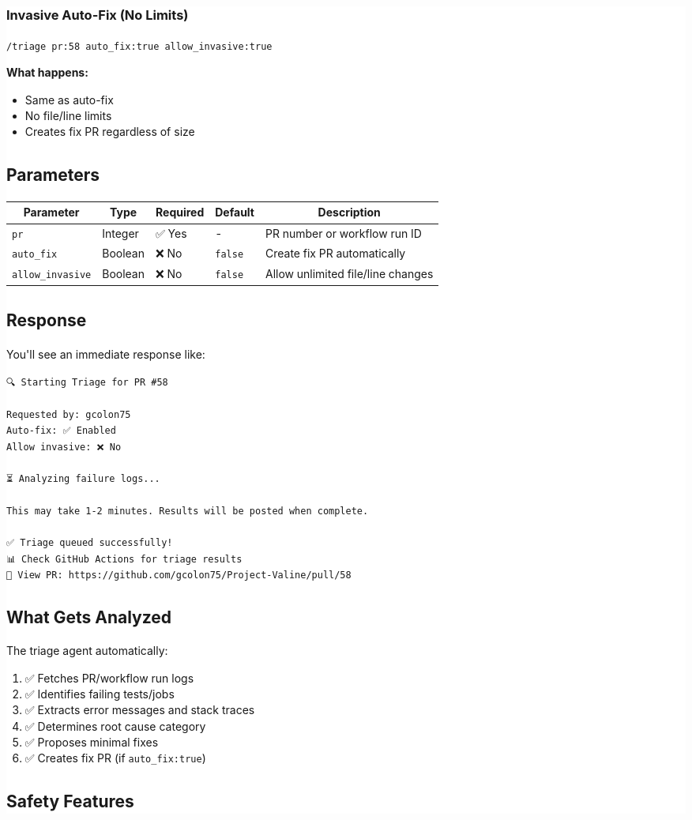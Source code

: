 ### Invasive Auto-Fix (No Limits)
```
/triage pr:58 auto_fix:true allow_invasive:true
```
**What happens:**
- Same as auto-fix
- No file/line limits
- Creates fix PR regardless of size

## Parameters

| Parameter | Type | Required | Default | Description |
|-----------|------|----------|---------|-------------|
| `pr` | Integer | ✅ Yes | - | PR number or workflow run ID |
| `auto_fix` | Boolean | ❌ No | `false` | Create fix PR automatically |
| `allow_invasive` | Boolean | ❌ No | `false` | Allow unlimited file/line changes |

## Response

You'll see an immediate response like:

```
🔍 Starting Triage for PR #58

Requested by: gcolon75
Auto-fix: ✅ Enabled
Allow invasive: ❌ No

⏳ Analyzing failure logs...

This may take 1-2 minutes. Results will be posted when complete.

✅ Triage queued successfully!
📊 Check GitHub Actions for triage results
🔗 View PR: https://github.com/gcolon75/Project-Valine/pull/58
```

## What Gets Analyzed

The triage agent automatically:
1. ✅ Fetches PR/workflow run logs
2. ✅ Identifies failing tests/jobs
3. ✅ Extracts error messages and stack traces
4. ✅ Determines root cause category
5. ✅ Proposes minimal fixes
6. ✅ Creates fix PR (if `auto_fix:true`)

## Safety Features
